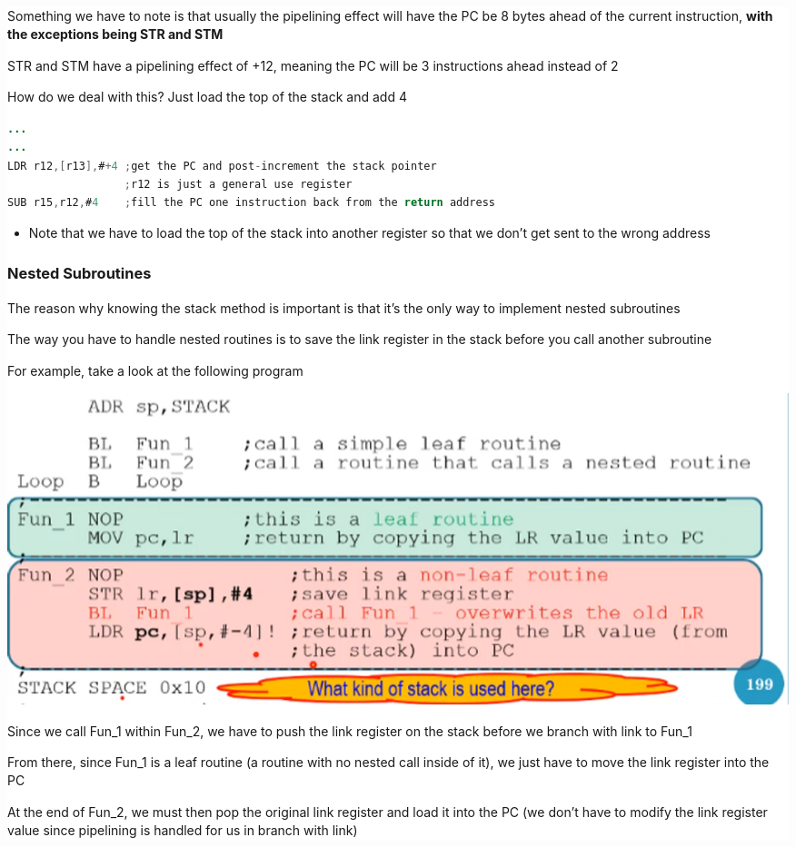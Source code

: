 Something we have to note is that usually the pipelining effect will have the PC be 8 bytes ahead of the current instruction, **with the exceptions being STR and STM**

STR and STM have a pipelining effect of +12, meaning the PC will be 3 instructions ahead instead of 2

How do we deal with this? Just load the top of the stack and add 4

```java
...
...
LDR r12,[r13],#+4 ;get the PC and post-increment the stack pointer
                  ;r12 is just a general use register
SUB r15,r12,#4    ;fill the PC one instruction back from the return address
```

- Note that we have to load the top of the stack into another register so that we don’t get sent to the wrong address

### Nested Subroutines

The reason why knowing the stack method is important is that it’s the only way to implement nested subroutines

The way you have to handle nested routines is to save the link register in the stack before you call another subroutine

For example, take a look at the following program

![Untitled](images/core/b19.png)

Since we call Fun_1 within Fun_2, we have to push the link register on the stack before we branch with link to Fun_1

From there, since Fun_1 is a leaf routine (a routine with no nested call inside of it), we just have to move the link register into the PC

At the end of Fun_2, we must then pop the original link register and load it into the PC (we don’t have to modify the link register value since pipelining is handled for us in branch with link)

